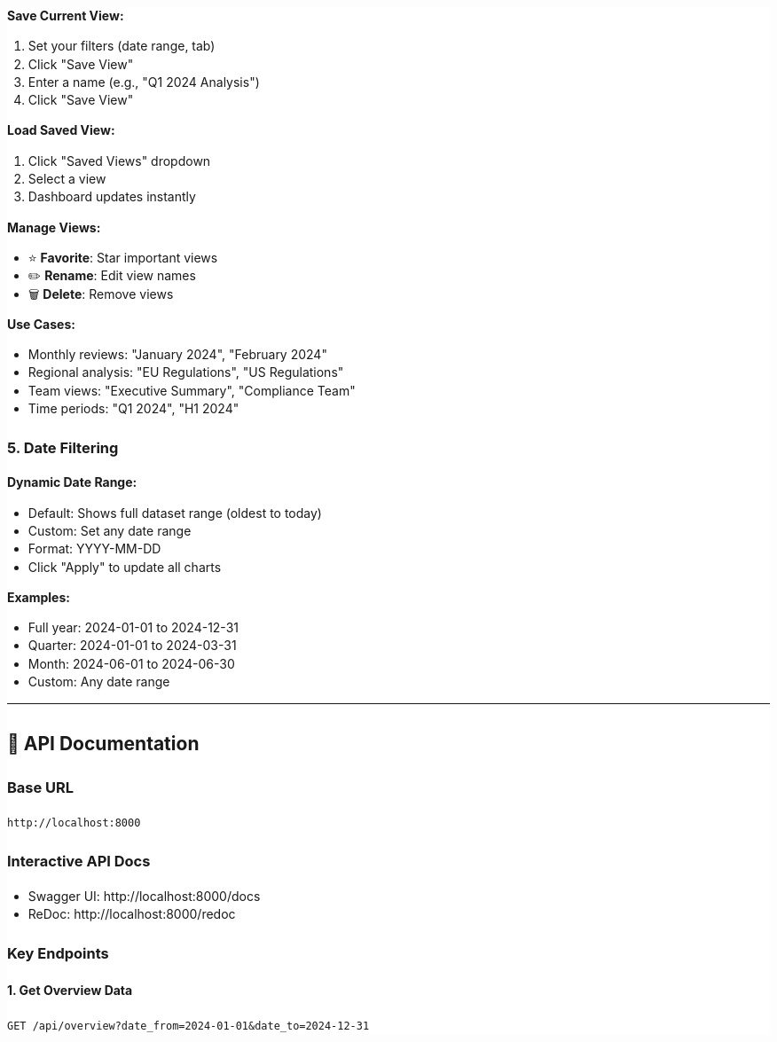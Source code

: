 **Save Current View:**
1. Set your filters (date range, tab)
2. Click "Save View"
3. Enter a name (e.g., "Q1 2024 Analysis")
4. Click "Save View"

**Load Saved View:**
1. Click "Saved Views" dropdown
2. Select a view
3. Dashboard updates instantly

**Manage Views:**
- ⭐ **Favorite**: Star important views
- ✏️ **Rename**: Edit view names
- 🗑️ **Delete**: Remove views

**Use Cases:**
- Monthly reviews: "January 2024", "February 2024"
- Regional analysis: "EU Regulations", "US Regulations"
- Team views: "Executive Summary", "Compliance Team"
- Time periods: "Q1 2024", "H1 2024"

### 5. Date Filtering

**Dynamic Date Range:**
- Default: Shows full dataset range (oldest to today)
- Custom: Set any date range
- Format: YYYY-MM-DD
- Click "Apply" to update all charts

**Examples:**
- Full year: 2024-01-01 to 2024-12-31
- Quarter: 2024-01-01 to 2024-03-31
- Month: 2024-06-01 to 2024-06-30
- Custom: Any date range

---

## 🔌 API Documentation

### Base URL
```
http://localhost:8000
```

### Interactive API Docs
- Swagger UI: http://localhost:8000/docs
- ReDoc: http://localhost:8000/redoc

### Key Endpoints

#### 1. Get Overview Data
```http
GET /api/overview?date_from=2024-01-01&date_to=2024-12-31
```
